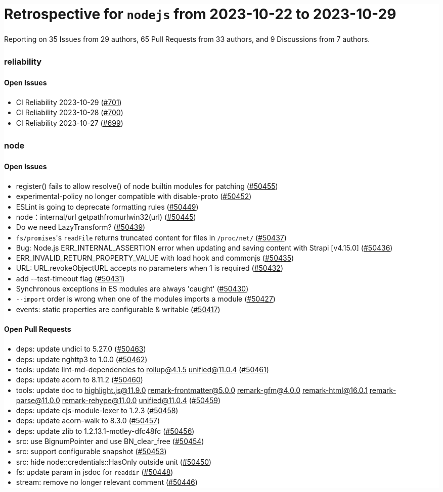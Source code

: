 # Retrospective for `nodejs` from 2023-10-22 to 2023-10-29

Reporting on 35 Issues from 29 authors, 65 Pull Requests from 33 authors, and 9 Discussions from 7 authors.


### reliability

#### Open Issues

- CI Reliability 2023-10-29 ([#701](https://github.com/nodejs/reliability/issues/701))
- CI Reliability 2023-10-28 ([#700](https://github.com/nodejs/reliability/issues/700))
- CI Reliability 2023-10-27 ([#699](https://github.com/nodejs/reliability/issues/699))

### node

#### Open Issues

- register() fails to allow resolve() of node builtin modules for patching ([#50455](https://github.com/nodejs/node/issues/50455))
- experimental-policy no longer compatible with disable-proto ([#50452](https://github.com/nodejs/node/issues/50452))
- ESLint is going to deprecate formatting rules ([#50449](https://github.com/nodejs/node/issues/50449))
- node：internal/url getpathfromurlwin32(url) ([#50445](https://github.com/nodejs/node/issues/50445))
- Do we need LazyTransform? ([#50439](https://github.com/nodejs/node/issues/50439))
- `fs/promises`'s `readFile` returns truncated content for files in `/proc/net/` ([#50437](https://github.com/nodejs/node/issues/50437))
- Bug: Node.js ERR_INTERNAL_ASSERTION error when updating and saving content with Strapi [v4.15.0] ([#50436](https://github.com/nodejs/node/issues/50436))
- ERR_INVALID_RETURN_PROPERTY_VALUE with load hook and commonjs ([#50435](https://github.com/nodejs/node/issues/50435))
- URL: URL.revokeObjectURL accepts no parameters when 1 is required ([#50432](https://github.com/nodejs/node/issues/50432))
- add --test-timeout flag ([#50431](https://github.com/nodejs/node/issues/50431))
- Synchronous exceptions in ES modules are always 'caught' ([#50430](https://github.com/nodejs/node/issues/50430))
- `--import` order is wrong when one of the modules imports a module ([#50427](https://github.com/nodejs/node/issues/50427))
- events: static properties are configurable & writable ([#50417](https://github.com/nodejs/node/issues/50417))

#### Open Pull Requests

- deps: update undici to 5.27.0 ([#50463](https://github.com/nodejs/node/pull/50463))
- deps: update nghttp3 to 1.0.0 ([#50462](https://github.com/nodejs/node/pull/50462))
- tools: update lint-md-dependencies to rollup@4.1.5 unified@11.0.4 ([#50461](https://github.com/nodejs/node/pull/50461))
- deps: update acorn to 8.11.2 ([#50460](https://github.com/nodejs/node/pull/50460))
- tools: update doc to highlight.js@11.9.0 remark-frontmatter@5.0.0 remark-gfm@4.0.0 remark-html@16.0.1 remark-parse@11.0.0 remark-rehype@11.0.0 unified@11.0.4 ([#50459](https://github.com/nodejs/node/pull/50459))
- deps: update cjs-module-lexer to 1.2.3 ([#50458](https://github.com/nodejs/node/pull/50458))
- deps: update acorn-walk to 8.3.0 ([#50457](https://github.com/nodejs/node/pull/50457))
- deps: update zlib to 1.2.13.1-motley-dfc48fc ([#50456](https://github.com/nodejs/node/pull/50456))
- src: use BignumPointer and use BN_clear_free ([#50454](https://github.com/nodejs/node/pull/50454))
- src: support configurable snapshot ([#50453](https://github.com/nodejs/node/pull/50453))
- src: hide node::credentials::HasOnly outside unit ([#50450](https://github.com/nodejs/node/pull/50450))
- fs: update param in jsdoc for `readdir` ([#50448](https://github.com/nodejs/node/pull/50448))
- stream: remove no longer relevant comment ([#50446](https://github.com/nodejs/node/pull/50446))